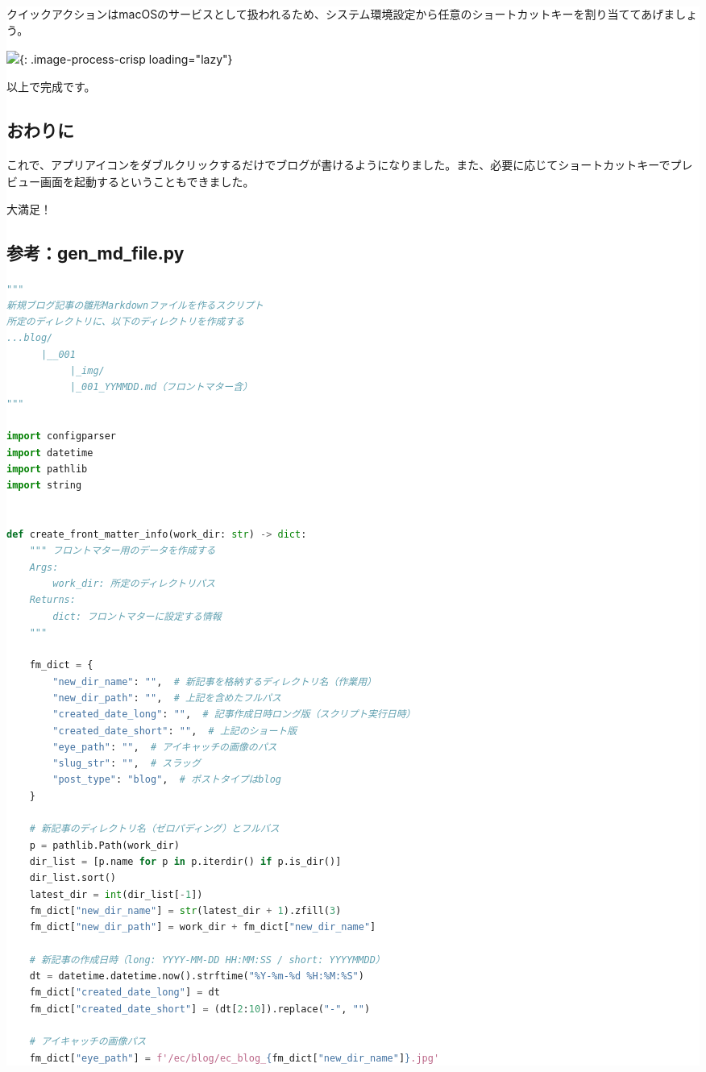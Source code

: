 クイックアクションはmacOSのサービスとして扱われるため、システム環境設定から任意のショートカットキーを割り当ててあげましょう。

![](../../images/posts/002_200329-6.jpg){: .image-process-crisp loading="lazy"}

以上で完成です。

## おわりに

これで、アプリアイコンをダブルクリックするだけでブログが書けるようになりました。また、必要に応じてショートカットキーでプレビュー画面を起動するということもできました。

大満足！

## 参考：gen_md_file.py

```py
"""
新規ブログ記事の雛形Markdownファイルを作るスクリプト
所定のディレクトリに、以下のディレクトリを作成する
...blog/
      |__001
           |_img/
           |_001_YYMMDD.md（フロントマター含）
"""

import configparser
import datetime
import pathlib
import string


def create_front_matter_info(work_dir: str) -> dict:
    """ フロントマター用のデータを作成する
    Args:
        work_dir: 所定のディレクトリパス
    Returns:
        dict: フロントマターに設定する情報
    """

    fm_dict = {
        "new_dir_name": "",  # 新記事を格納するディレクトリ名（作業用）
        "new_dir_path": "",  # 上記を含めたフルパス
        "created_date_long": "",  # 記事作成日時ロング版（スクリプト実行日時）
        "created_date_short": "",  # 上記のショート版
        "eye_path": "",  # アイキャッチの画像のパス
        "slug_str": "",  # スラッグ
        "post_type": "blog",  # ポストタイプはblog
    }

    # 新記事のディレクトリ名（ゼロパディング）とフルバス
    p = pathlib.Path(work_dir)
    dir_list = [p.name for p in p.iterdir() if p.is_dir()]
    dir_list.sort()
    latest_dir = int(dir_list[-1])
    fm_dict["new_dir_name"] = str(latest_dir + 1).zfill(3)
    fm_dict["new_dir_path"] = work_dir + fm_dict["new_dir_name"]

    # 新記事の作成日時（long: YYYY-MM-DD HH:MM:SS / short: YYYYMMDD）
    dt = datetime.datetime.now().strftime("%Y-%m-%d %H:%M:%S")
    fm_dict["created_date_long"] = dt
    fm_dict["created_date_short"] = (dt[2:10]).replace("-", "")

    # アイキャッチの画像パス
    fm_dict["eye_path"] = f'/ec/blog/ec_blog_{fm_dict["new_dir_name"]}.jpg'

```